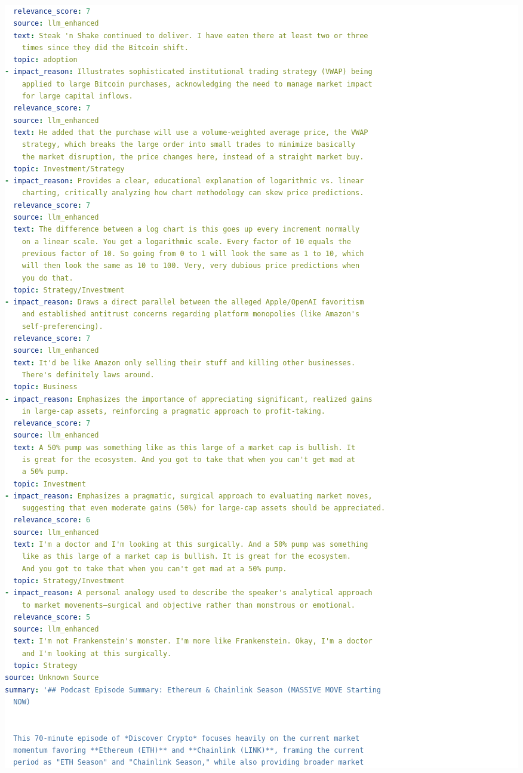 ```yaml
  relevance_score: 7
  source: llm_enhanced
  text: Steak 'n Shake continued to deliver. I have eaten there at least two or three
    times since they did the Bitcoin shift.
  topic: adoption
- impact_reason: Illustrates sophisticated institutional trading strategy (VWAP) being
    applied to large Bitcoin purchases, acknowledging the need to manage market impact
    for large capital inflows.
  relevance_score: 7
  source: llm_enhanced
  text: He added that the purchase will use a volume-weighted average price, the VWAP
    strategy, which breaks the large order into small trades to minimize basically
    the market disruption, the price changes here, instead of a straight market buy.
  topic: Investment/Strategy
- impact_reason: Provides a clear, educational explanation of logarithmic vs. linear
    charting, critically analyzing how chart methodology can skew price predictions.
  relevance_score: 7
  source: llm_enhanced
  text: The difference between a log chart is this goes up every increment normally
    on a linear scale. You get a logarithmic scale. Every factor of 10 equals the
    previous factor of 10. So going from 0 to 1 will look the same as 1 to 10, which
    will then look the same as 10 to 100. Very, very dubious price predictions when
    you do that.
  topic: Strategy/Investment
- impact_reason: Draws a direct parallel between the alleged Apple/OpenAI favoritism
    and established antitrust concerns regarding platform monopolies (like Amazon's
    self-preferencing).
  relevance_score: 7
  source: llm_enhanced
  text: It'd be like Amazon only selling their stuff and killing other businesses.
    There's definitely laws around.
  topic: Business
- impact_reason: Emphasizes the importance of appreciating significant, realized gains
    in large-cap assets, reinforcing a pragmatic approach to profit-taking.
  relevance_score: 7
  source: llm_enhanced
  text: A 50% pump was something like as this large of a market cap is bullish. It
    is great for the ecosystem. And you got to take that when you can't get mad at
    a 50% pump.
  topic: Investment
- impact_reason: Emphasizes a pragmatic, surgical approach to evaluating market moves,
    suggesting that even moderate gains (50%) for large-cap assets should be appreciated.
  relevance_score: 6
  source: llm_enhanced
  text: I'm a doctor and I'm looking at this surgically. And a 50% pump was something
    like as this large of a market cap is bullish. It is great for the ecosystem.
    And you got to take that when you can't get mad at a 50% pump.
  topic: Strategy/Investment
- impact_reason: A personal analogy used to describe the speaker's analytical approach
    to market movements—surgical and objective rather than monstrous or emotional.
  relevance_score: 5
  source: llm_enhanced
  text: I'm not Frankenstein's monster. I'm more like Frankenstein. Okay, I'm a doctor
    and I'm looking at this surgically.
  topic: Strategy
source: Unknown Source
summary: '## Podcast Episode Summary: Ethereum & Chainlink Season (MASSIVE MOVE Starting
  NOW)


  This 70-minute episode of *Discover Crypto* focuses heavily on the current market
  momentum favoring **Ethereum (ETH)** and **Chainlink (LINK)**, framing the current
  period as "ETH Season" and "Chainlink Season," while also providing broader market
```